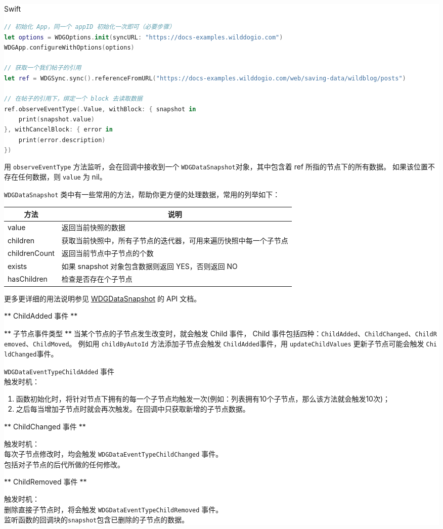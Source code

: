 ```objectivec

```

Swift

```swift
// 初始化 App，同一个 appID 初始化一次即可（必要步骤）
let options = WDGOptions.init(syncURL: "https://docs-examples.wilddogio.com")
WDGApp.configureWithOptions(options)  

// 获取一个我们帖子的引用
let ref = WDGSync.sync().referenceFromURL("https://docs-examples.wilddogio.com/web/saving-data/wildblog/posts")

// 在帖子的引用下，绑定一个 block 去读取数据
ref.observeEventType(.Value, withBlock: { snapshot in
    print(snapshot.value)
}, withCancelBlock: { error in
    print(error.description)
})
```

用 `observeEventType` 方法监听，会在回调中接收到一个 `WDGDataSnapshot`对象，其中包含着 ref 所指的节点下的所有数据。 如果该位置不存在任何数据，则 `value` 为 nil。

`WDGDataSnapshot` 类中有一些常用的方法，帮助你更方便的处理数据，常用的列举如下：

方法     | 说明
-------- | ---
value | 返回当前快照的数据
children    | 获取当前快照中，所有子节点的迭代器，可用来遍历快照中每一个子节点
childrenCount    | 返回当前节点中子节点的个数
exists     | 如果 snapshot 对象包含数据则返回 YES，否则返回 NO
hasChildren     | 检查是否存在个子节点

更多更详细的用法说明参见 [WDGDataSnapshot](/api/sync/ios.html#WDGDataSnapshot-Methods) 的 API 文档。

** ChildAdded 事件 **

** 子节点事件类型 **
当某个节点的子节点发生改变时，就会触发 Child 事件， Child 事件包括四种：`ChildAdded`、`ChildChanged`、`ChildRemoved`、`ChildMoved`。
例如用 `childByAutoId` 方法添加子节点会触发 `ChildAdded`事件，用 `updateChildValues` 更新子节点可能会触发 `ChildChanged`事件。

`WDGDataEventTypeChildAdded` 事件  
触发时机：  
1. 函数初始化时，将针对节点下拥有的每一个子节点均触发一次(例如：列表拥有10个子节点，那么该方法就会触发10次)；  
2. 之后每当增加子节点时就会再次触发。在回调中只获取新增的子节点数据。

** ChildChanged 事件 ** 

触发时机：    
每次子节点修改时，均会触发 `WDGDataEventTypeChildChanged` 事件。  
包括对子节点的后代所做的任何修改。

** ChildRemoved 事件 ** 

触发时机：  
删除直接子节点时，将会触发 `WDGDataEventTypeChildRemoved` 事件。  
监听函数的回调块的`snapshot`包含已删除的子节点的数据。
